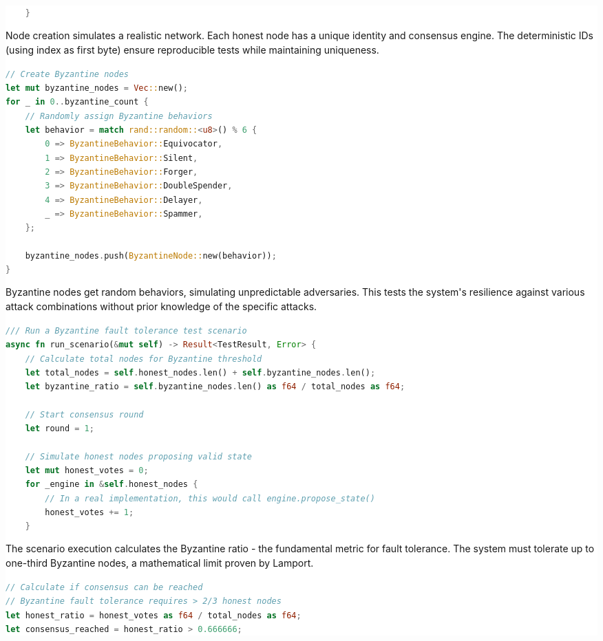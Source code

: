 ```rust
    }
```

Node creation simulates a realistic network. Each honest node has a unique identity and consensus engine. The deterministic IDs (using index as first byte) ensure reproducible tests while maintaining uniqueness.

```rust
// Create Byzantine nodes
let mut byzantine_nodes = Vec::new();
for _ in 0..byzantine_count {
    // Randomly assign Byzantine behaviors
    let behavior = match rand::random::<u8>() % 6 {
        0 => ByzantineBehavior::Equivocator,
        1 => ByzantineBehavior::Silent,
        2 => ByzantineBehavior::Forger,
        3 => ByzantineBehavior::DoubleSpender,
        4 => ByzantineBehavior::Delayer,
        _ => ByzantineBehavior::Spammer,
    };
    
    byzantine_nodes.push(ByzantineNode::new(behavior));
}
```

Byzantine nodes get random behaviors, simulating unpredictable adversaries. This tests the system's resilience against various attack combinations without prior knowledge of the specific attacks.

```rust
/// Run a Byzantine fault tolerance test scenario
async fn run_scenario(&mut self) -> Result<TestResult, Error> {
    // Calculate total nodes for Byzantine threshold
    let total_nodes = self.honest_nodes.len() + self.byzantine_nodes.len();
    let byzantine_ratio = self.byzantine_nodes.len() as f64 / total_nodes as f64;
    
    // Start consensus round
    let round = 1;
    
    // Simulate honest nodes proposing valid state
    let mut honest_votes = 0;
    for _engine in &self.honest_nodes {
        // In a real implementation, this would call engine.propose_state()
        honest_votes += 1;
    }
```

The scenario execution calculates the Byzantine ratio - the fundamental metric for fault tolerance. The system must tolerate up to one-third Byzantine nodes, a mathematical limit proven by Lamport.

```rust
// Calculate if consensus can be reached
// Byzantine fault tolerance requires > 2/3 honest nodes
let honest_ratio = honest_votes as f64 / total_nodes as f64;
let consensus_reached = honest_ratio > 0.666666;
```

